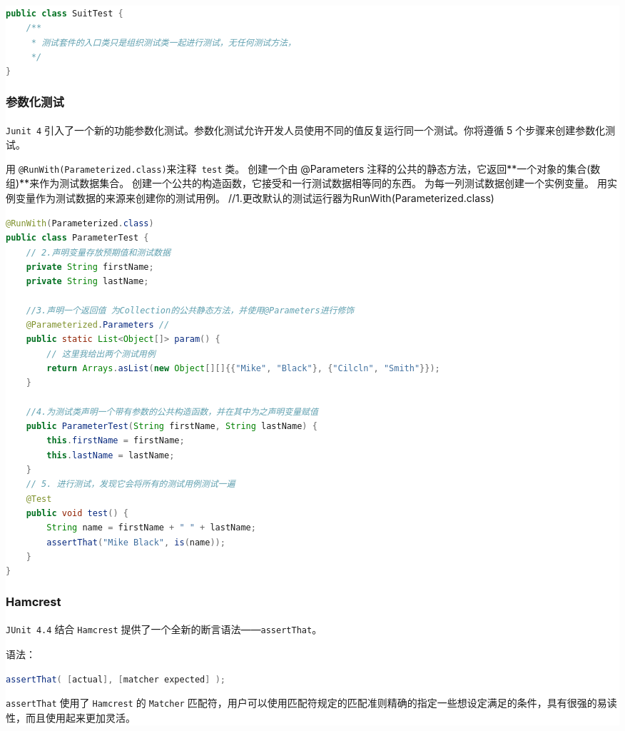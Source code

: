 ```java
public class SuitTest {
    /**
     * 测试套件的入口类只是组织测试类一起进行测试，无任何测试方法，
     */
}
```

### 参数化测试
`Junit 4` 引入了一个新的功能参数化测试。参数化测试允许开发人员使用不同的值反复运行同一个测试。你将遵循 5 个步骤来创建参数化测试。

用 `@RunWith(Parameterized.class)`来注释` test` 类。
创建一个由 @Parameters 注释的公共的静态方法，它返回**一个对象的集合(数组)**来作为测试数据集合。
创建一个公共的构造函数，它接受和一行测试数据相等同的东西。
为每一列测试数据创建一个实例变量。
用实例变量作为测试数据的来源来创建你的测试用例。
//1.更改默认的测试运行器为RunWith(Parameterized.class)
```java
@RunWith(Parameterized.class)
public class ParameterTest {
    // 2.声明变量存放预期值和测试数据
    private String firstName;
    private String lastName;

    //3.声明一个返回值 为Collection的公共静态方法，并使用@Parameters进行修饰
    @Parameterized.Parameters //
    public static List<Object[]> param() {
        // 这里我给出两个测试用例
        return Arrays.asList(new Object[][]{{"Mike", "Black"}, {"Cilcln", "Smith"}});
    }
    
    //4.为测试类声明一个带有参数的公共构造函数，并在其中为之声明变量赋值
    public ParameterTest(String firstName, String lastName) {
        this.firstName = firstName;
        this.lastName = lastName;
    }
    // 5. 进行测试，发现它会将所有的测试用例测试一遍
    @Test
    public void test() {
        String name = firstName + " " + lastName;
        assertThat("Mike Black", is(name));
    }
}
```

### Hamcrest
`JUnit 4.4` 结合 `Hamcrest` 提供了一个全新的断言语法——`assertThat`。

语法：
```java
assertThat( [actual], [matcher expected] );
```
`assertThat` 使用了 `Hamcrest` 的 `Matcher` 匹配符，用户可以使用匹配符规定的匹配准则精确的指定一些想设定满足的条件，具有很强的易读性，而且使用起来更加灵活。
